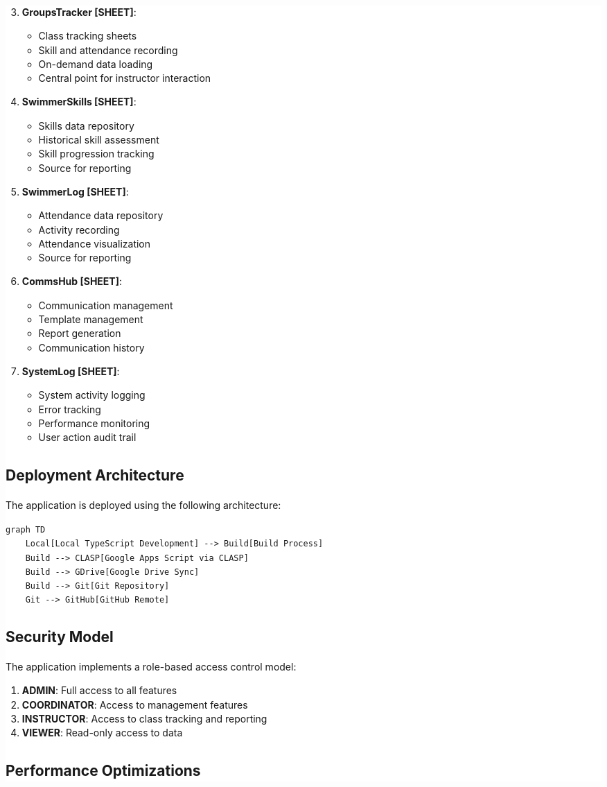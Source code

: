 3. **GroupsTracker [SHEET]**:
   - Class tracking sheets
   - Skill and attendance recording
   - On-demand data loading
   - Central point for instructor interaction

4. **SwimmerSkills [SHEET]**:
   - Skills data repository
   - Historical skill assessment
   - Skill progression tracking
   - Source for reporting

5. **SwimmerLog [SHEET]**:
   - Attendance data repository
   - Activity recording
   - Attendance visualization
   - Source for reporting

6. **CommsHub [SHEET]**:
   - Communication management
   - Template management
   - Report generation
   - Communication history

7. **SystemLog [SHEET]**:
   - System activity logging
   - Error tracking
   - Performance monitoring
   - User action audit trail

## Deployment Architecture

The application is deployed using the following architecture:

```mermaid
graph TD
    Local[Local TypeScript Development] --> Build[Build Process]
    Build --> CLASP[Google Apps Script via CLASP]
    Build --> GDrive[Google Drive Sync]
    Build --> Git[Git Repository]
    Git --> GitHub[GitHub Remote]
```

## Security Model

The application implements a role-based access control model:

1. **ADMIN**: Full access to all features
2. **COORDINATOR**: Access to management features
3. **INSTRUCTOR**: Access to class tracking and reporting
4. **VIEWER**: Read-only access to data

## Performance Optimizations
